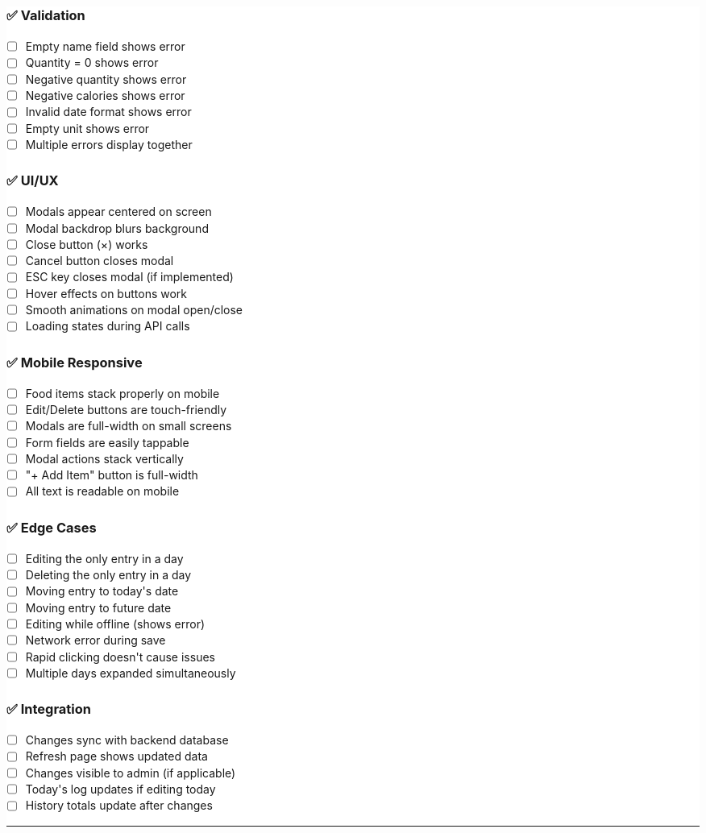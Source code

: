 ### ✅ Validation

- [ ] Empty name field shows error
- [ ] Quantity = 0 shows error
- [ ] Negative quantity shows error
- [ ] Negative calories shows error
- [ ] Invalid date format shows error
- [ ] Empty unit shows error
- [ ] Multiple errors display together

### ✅ UI/UX

- [ ] Modals appear centered on screen
- [ ] Modal backdrop blurs background
- [ ] Close button (×) works
- [ ] Cancel button closes modal
- [ ] ESC key closes modal (if implemented)
- [ ] Hover effects on buttons work
- [ ] Smooth animations on modal open/close
- [ ] Loading states during API calls

### ✅ Mobile Responsive

- [ ] Food items stack properly on mobile
- [ ] Edit/Delete buttons are touch-friendly
- [ ] Modals are full-width on small screens
- [ ] Form fields are easily tappable
- [ ] Modal actions stack vertically
- [ ] "+ Add Item" button is full-width
- [ ] All text is readable on mobile

### ✅ Edge Cases

- [ ] Editing the only entry in a day
- [ ] Deleting the only entry in a day
- [ ] Moving entry to today's date
- [ ] Moving entry to future date
- [ ] Editing while offline (shows error)
- [ ] Network error during save
- [ ] Rapid clicking doesn't cause issues
- [ ] Multiple days expanded simultaneously

### ✅ Integration

- [ ] Changes sync with backend database
- [ ] Refresh page shows updated data
- [ ] Changes visible to admin (if applicable)
- [ ] Today's log updates if editing today
- [ ] History totals update after changes

---
